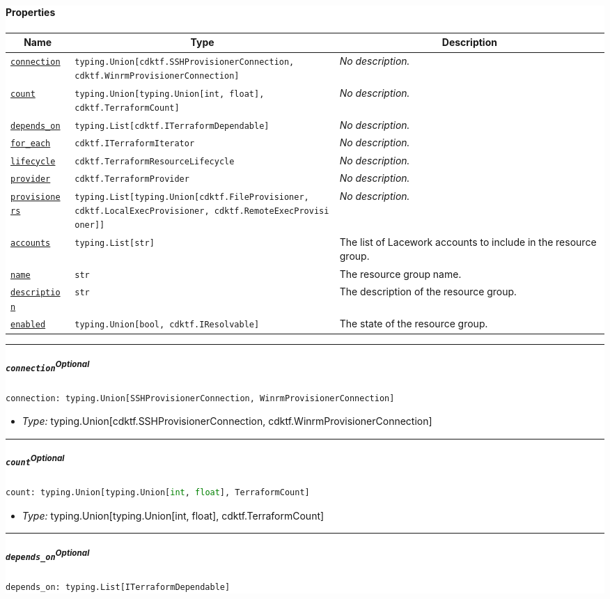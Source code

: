 #### Properties <a name="Properties" id="Properties"></a>

| **Name** | **Type** | **Description** |
| --- | --- | --- |
| <code><a href="#rhizo-co-terraform-provider-lacework.resourceGroupAccount.ResourceGroupAccountConfig.property.connection">connection</a></code> | <code>typing.Union[cdktf.SSHProvisionerConnection, cdktf.WinrmProvisionerConnection]</code> | *No description.* |
| <code><a href="#rhizo-co-terraform-provider-lacework.resourceGroupAccount.ResourceGroupAccountConfig.property.count">count</a></code> | <code>typing.Union[typing.Union[int, float], cdktf.TerraformCount]</code> | *No description.* |
| <code><a href="#rhizo-co-terraform-provider-lacework.resourceGroupAccount.ResourceGroupAccountConfig.property.dependsOn">depends_on</a></code> | <code>typing.List[cdktf.ITerraformDependable]</code> | *No description.* |
| <code><a href="#rhizo-co-terraform-provider-lacework.resourceGroupAccount.ResourceGroupAccountConfig.property.forEach">for_each</a></code> | <code>cdktf.ITerraformIterator</code> | *No description.* |
| <code><a href="#rhizo-co-terraform-provider-lacework.resourceGroupAccount.ResourceGroupAccountConfig.property.lifecycle">lifecycle</a></code> | <code>cdktf.TerraformResourceLifecycle</code> | *No description.* |
| <code><a href="#rhizo-co-terraform-provider-lacework.resourceGroupAccount.ResourceGroupAccountConfig.property.provider">provider</a></code> | <code>cdktf.TerraformProvider</code> | *No description.* |
| <code><a href="#rhizo-co-terraform-provider-lacework.resourceGroupAccount.ResourceGroupAccountConfig.property.provisioners">provisioners</a></code> | <code>typing.List[typing.Union[cdktf.FileProvisioner, cdktf.LocalExecProvisioner, cdktf.RemoteExecProvisioner]]</code> | *No description.* |
| <code><a href="#rhizo-co-terraform-provider-lacework.resourceGroupAccount.ResourceGroupAccountConfig.property.accounts">accounts</a></code> | <code>typing.List[str]</code> | The list of Lacework accounts to include in the resource group. |
| <code><a href="#rhizo-co-terraform-provider-lacework.resourceGroupAccount.ResourceGroupAccountConfig.property.name">name</a></code> | <code>str</code> | The resource group name. |
| <code><a href="#rhizo-co-terraform-provider-lacework.resourceGroupAccount.ResourceGroupAccountConfig.property.description">description</a></code> | <code>str</code> | The description of the resource group. |
| <code><a href="#rhizo-co-terraform-provider-lacework.resourceGroupAccount.ResourceGroupAccountConfig.property.enabled">enabled</a></code> | <code>typing.Union[bool, cdktf.IResolvable]</code> | The state of the resource group. |

---

##### `connection`<sup>Optional</sup> <a name="connection" id="rhizo-co-terraform-provider-lacework.resourceGroupAccount.ResourceGroupAccountConfig.property.connection"></a>

```python
connection: typing.Union[SSHProvisionerConnection, WinrmProvisionerConnection]
```

- *Type:* typing.Union[cdktf.SSHProvisionerConnection, cdktf.WinrmProvisionerConnection]

---

##### `count`<sup>Optional</sup> <a name="count" id="rhizo-co-terraform-provider-lacework.resourceGroupAccount.ResourceGroupAccountConfig.property.count"></a>

```python
count: typing.Union[typing.Union[int, float], TerraformCount]
```

- *Type:* typing.Union[typing.Union[int, float], cdktf.TerraformCount]

---

##### `depends_on`<sup>Optional</sup> <a name="depends_on" id="rhizo-co-terraform-provider-lacework.resourceGroupAccount.ResourceGroupAccountConfig.property.dependsOn"></a>

```python
depends_on: typing.List[ITerraformDependable]
```
